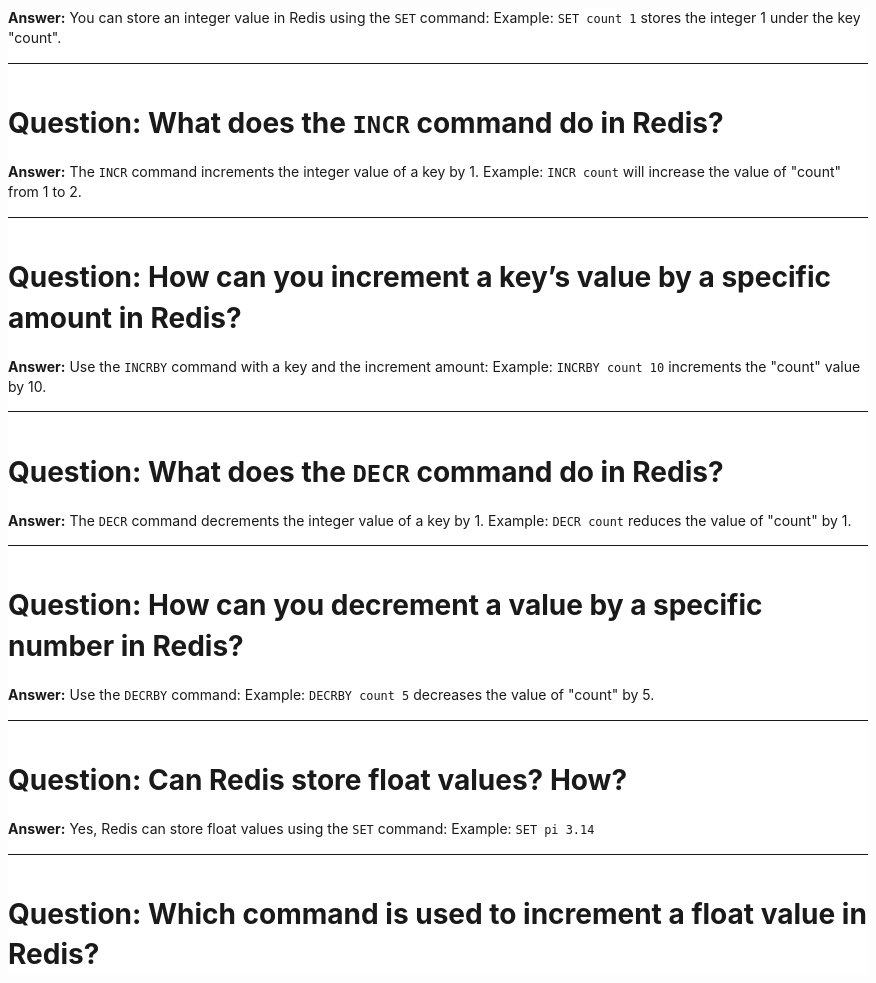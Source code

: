 **Answer:**
You can store an integer value in Redis using the `SET` command:
Example: `SET count 1` stores the integer 1 under the key "count".

---

# Question: What does the `INCR` command do in Redis?

**Answer:**
The `INCR` command increments the integer value of a key by 1.
Example: `INCR count` will increase the value of "count" from 1 to 2.

---

# Question: How can you increment a key’s value by a specific amount in Redis?

**Answer:**
Use the `INCRBY` command with a key and the increment amount:
Example: `INCRBY count 10` increments the "count" value by 10.

---

# Question: What does the `DECR` command do in Redis?

**Answer:**
The `DECR` command decrements the integer value of a key by 1.
Example: `DECR count` reduces the value of "count" by 1.

---

# Question: How can you decrement a value by a specific number in Redis?

**Answer:**
Use the `DECRBY` command:
Example: `DECRBY count 5` decreases the value of "count" by 5.

---

# Question: Can Redis store float values? How?

**Answer:**
Yes, Redis can store float values using the `SET` command:
Example: `SET pi 3.14`

---

# Question: Which command is used to increment a float value in Redis?
